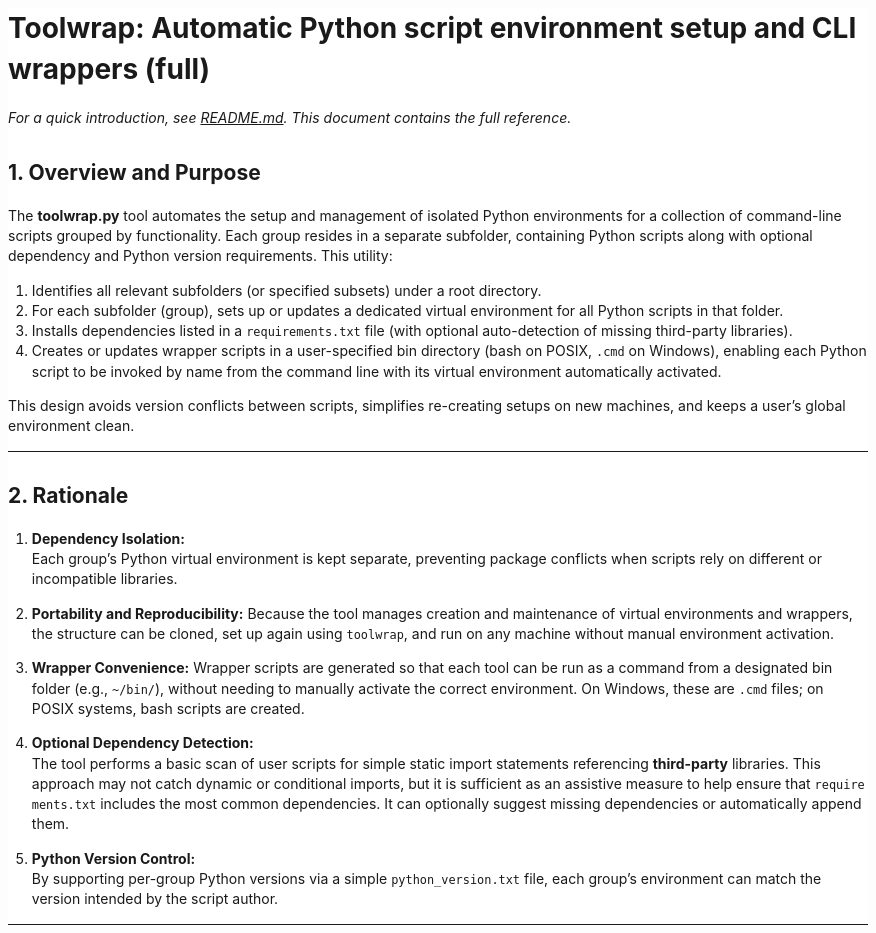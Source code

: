 # Toolwrap: Automatic Python script environment setup and CLI wrappers (full)
*For a quick introduction, see [README.md](README.md). This document contains the full reference.*


## 1. Overview and Purpose

The **toolwrap.py** tool automates the setup and management of isolated Python environments for a collection of command-line scripts grouped by functionality. Each group resides in a separate subfolder, containing Python scripts along with optional dependency and Python version requirements. This utility:

1. Identifies all relevant subfolders  (or specified subsets) under a root directory.  
2. For each subfolder (group), sets up or updates a dedicated virtual environment for all Python scripts in that folder.  
3. Installs dependencies listed in a `requirements.txt` file (with optional auto-detection of missing third-party libraries).  
4. Creates or updates wrapper scripts in a user-specified bin directory (bash on POSIX, `.cmd` on Windows), enabling each Python script to be invoked by name from the command line with its virtual environment automatically activated.

This design avoids version conflicts between scripts, simplifies re-creating setups on new machines, and keeps a user’s global environment clean.  

---

## 2. Rationale

1. **Dependency Isolation:**  
   Each group’s Python virtual environment is kept separate, preventing package conflicts when scripts rely on different or incompatible libraries.

2. **Portability and Reproducibility:**
   Because the tool manages creation and maintenance of virtual environments and wrappers, the structure can be cloned, set up again using `toolwrap`, and run on any machine without manual environment activation.

3. **Wrapper Convenience:**
   Wrapper scripts are generated so that each tool can be run as a command from a designated bin folder (e.g., `~/bin/`), without needing to manually activate the correct environment. On Windows, these are `.cmd` files; on POSIX systems, bash scripts are created.

4. **Optional Dependency Detection:**  
   The tool performs a basic scan of user scripts for simple static import statements referencing **third-party** libraries. This approach may not catch dynamic or conditional imports, but it is sufficient as an assistive measure to help ensure that `requirements.txt` includes the most common dependencies. It can optionally suggest missing dependencies or automatically append them.

5. **Python Version Control:**  
   By supporting per-group Python versions via a simple `python_version.txt` file, each group’s environment can match the version intended by the script author.

---
